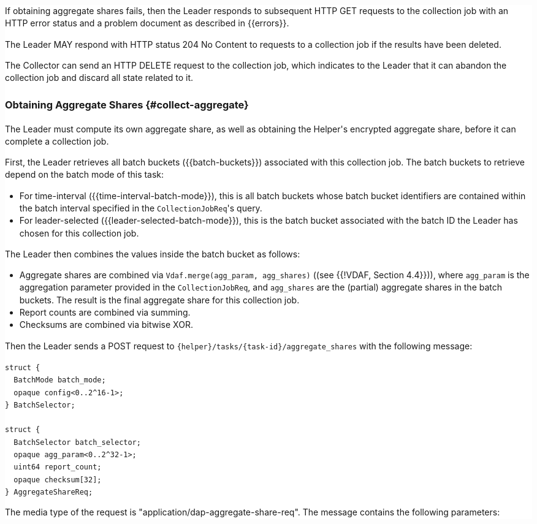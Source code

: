 If obtaining aggregate shares fails, then the Leader responds to subsequent HTTP
GET requests to the collection job with an HTTP error status and a problem
document as described in {{errors}}.

The Leader MAY respond with HTTP status 204 No Content to requests to a
collection job if the results have been deleted.

The Collector can send an HTTP DELETE request to the collection job, which
indicates to the Leader that it can abandon the collection job and discard all
state related to it.

### Obtaining Aggregate Shares {#collect-aggregate}

The Leader must compute its own aggregate share, as well as obtaining the
Helper's encrypted aggregate share, before it can complete a collection job.

First, the Leader retrieves all batch buckets ({{batch-buckets}}) associated
with this collection job. The batch buckets to retrieve depend on the batch mode
of this task:

* For time-interval ({{time-interval-batch-mode}}), this is all batch buckets
  whose batch bucket identifiers are contained within the batch interval
  specified in the `CollectionJobReq`'s query.
* For leader-selected ({{leader-selected-batch-mode}}), this is the batch
  bucket associated with the batch ID the Leader has chosen for this collection
  job.

The Leader then combines the values inside the batch bucket as follows:

* Aggregate shares are combined via `Vdaf.merge(agg_param, agg_shares)` ((see
  {{!VDAF, Section 4.4}})), where `agg_param` is the aggregation parameter
  provided in the `CollectionJobReq`, and `agg_shares` are the (partial)
  aggregate shares in the batch buckets. The result is the final aggregate share
  for this collection job.
* Report counts are combined via summing.
* Checksums are combined via bitwise XOR.

Then the Leader sends a POST request to
`{helper}/tasks/{task-id}/aggregate_shares` with the following message:

~~~ tls-presentation
struct {
  BatchMode batch_mode;
  opaque config<0..2^16-1>;
} BatchSelector;

struct {
  BatchSelector batch_selector;
  opaque agg_param<0..2^32-1>;
  uint64 report_count;
  opaque checksum[32];
} AggregateShareReq;
~~~

The media type of the request is "application/dap-aggregate-share-req". The
message contains the following parameters:
